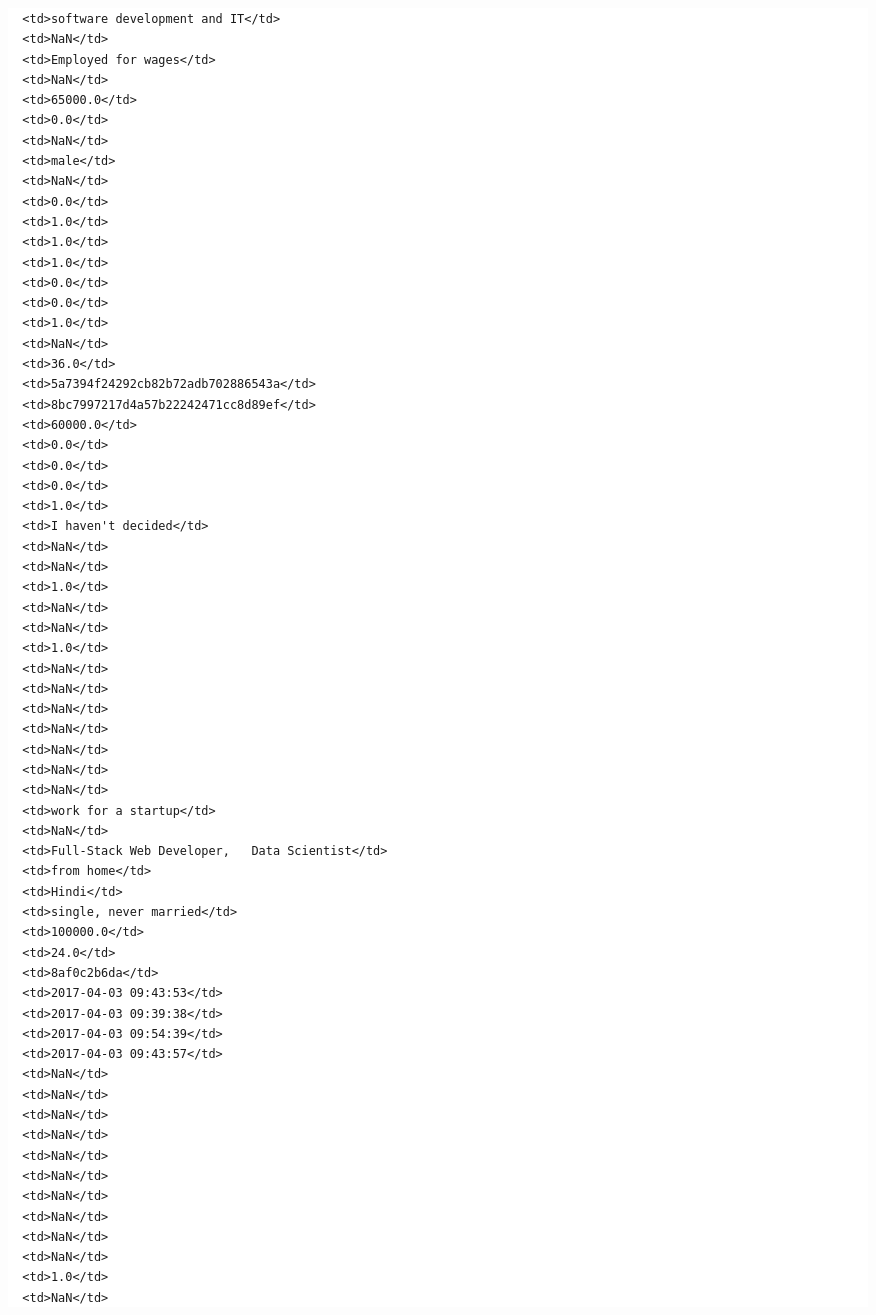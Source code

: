       <td>software development and IT</td>
      <td>NaN</td>
      <td>Employed for wages</td>
      <td>NaN</td>
      <td>65000.0</td>
      <td>0.0</td>
      <td>NaN</td>
      <td>male</td>
      <td>NaN</td>
      <td>0.0</td>
      <td>1.0</td>
      <td>1.0</td>
      <td>1.0</td>
      <td>0.0</td>
      <td>0.0</td>
      <td>1.0</td>
      <td>NaN</td>
      <td>36.0</td>
      <td>5a7394f24292cb82b72adb702886543a</td>
      <td>8bc7997217d4a57b22242471cc8d89ef</td>
      <td>60000.0</td>
      <td>0.0</td>
      <td>0.0</td>
      <td>0.0</td>
      <td>1.0</td>
      <td>I haven't decided</td>
      <td>NaN</td>
      <td>NaN</td>
      <td>1.0</td>
      <td>NaN</td>
      <td>NaN</td>
      <td>1.0</td>
      <td>NaN</td>
      <td>NaN</td>
      <td>NaN</td>
      <td>NaN</td>
      <td>NaN</td>
      <td>NaN</td>
      <td>NaN</td>
      <td>work for a startup</td>
      <td>NaN</td>
      <td>Full-Stack Web Developer,   Data Scientist</td>
      <td>from home</td>
      <td>Hindi</td>
      <td>single, never married</td>
      <td>100000.0</td>
      <td>24.0</td>
      <td>8af0c2b6da</td>
      <td>2017-04-03 09:43:53</td>
      <td>2017-04-03 09:39:38</td>
      <td>2017-04-03 09:54:39</td>
      <td>2017-04-03 09:43:57</td>
      <td>NaN</td>
      <td>NaN</td>
      <td>NaN</td>
      <td>NaN</td>
      <td>NaN</td>
      <td>NaN</td>
      <td>NaN</td>
      <td>NaN</td>
      <td>NaN</td>
      <td>NaN</td>
      <td>1.0</td>
      <td>NaN</td>